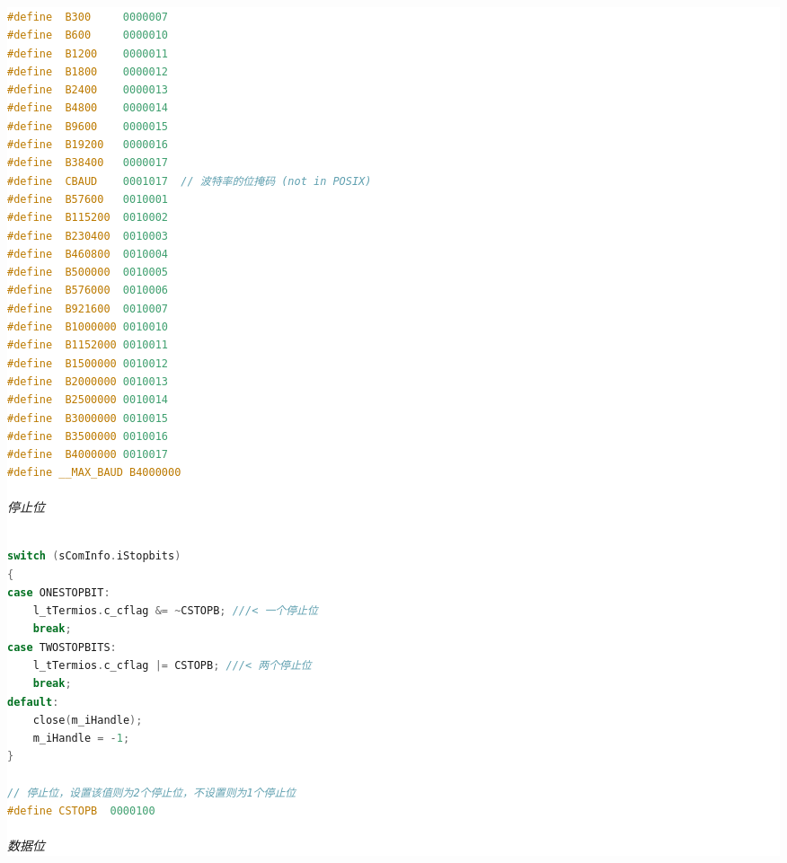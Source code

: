 ```c
#define  B300	  0000007
#define  B600	  0000010
#define  B1200	  0000011
#define  B1800	  0000012
#define  B2400	  0000013
#define  B4800	  0000014
#define  B9600	  0000015
#define  B19200	  0000016
#define  B38400	  0000017
#define  CBAUD    0001017  // 波特率的位掩码 (not in POSIX)
#define  B57600   0010001
#define  B115200  0010002
#define  B230400  0010003
#define  B460800  0010004
#define  B500000  0010005
#define  B576000  0010006
#define  B921600  0010007
#define  B1000000 0010010
#define  B1152000 0010011
#define  B1500000 0010012
#define  B2000000 0010013
#define  B2500000 0010014
#define  B3000000 0010015
#define  B3500000 0010016
#define  B4000000 0010017
#define __MAX_BAUD B4000000
```



###### 停止位

```c
switch (sComInfo.iStopbits)
{
case ONESTOPBIT:
	l_tTermios.c_cflag &= ~CSTOPB; ///< 一个停止位
	break;
case TWOSTOPBITS:
	l_tTermios.c_cflag |= CSTOPB; ///< 两个停止位
	break;
default:
	close(m_iHandle);
	m_iHandle = -1;
}

// 停止位，设置该值则为2个停止位，不设置则为1个停止位
#define CSTOPB	0000100
```





###### 数据位
